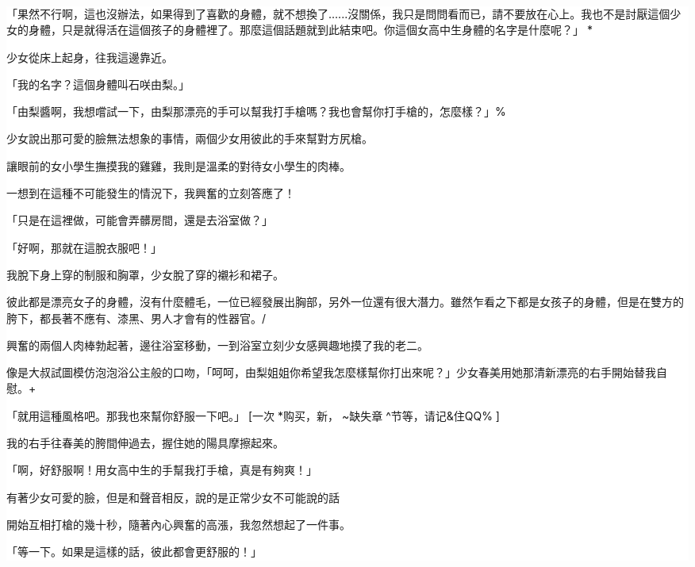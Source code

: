 「果然不行啊，這也沒辦法，如果得到了喜歡的身體，就不想換了......沒關係，我只是問問看而已，請不要放在心上。我也不是討厭這個少女的身體，只是就得活在這個孩子的身體裡了。那麼這個話題就到此結束吧。你這個女高中生身體的名字是什麼呢？」 *



少女從床上起身，往我這邊靠近。



「我的名字？這個身體叫石咲由梨。」



「由梨醬啊，我想嚐試一下，由梨那漂亮的手可以幫我打手槍嗎？我也會幫你打手槍的，怎麼樣？」%



少女說出那可愛的臉無法想象的事情，兩個少女用彼此的手來幫對方尻槍。



讓眼前的女小學生撫摸我的雞雞，我則是溫柔的對待女小學生的肉棒。



一想到在這種不可能發生的情況下，我興奮的立刻答應了！



「只是在這裡做，可能會弄髒房間，還是去浴室做？」



「好啊，那就在這脫衣服吧！」



我脫下身上穿的制服和胸罩，少女脫了穿的襯衫和裙子。



彼此都是漂亮女子的身體，沒有什麼體毛，一位已經發展出胸部，另外一位還有很大潛力。雖然乍看之下都是女孩子的身體，但是在雙方的胯下，都長著不應有、漆黑、男人才會有的性器官。/



興奮的兩個人肉棒勃起著，邊往浴室移動，一到浴室立刻少女感興趣地摸了我的老二。



像是大叔試圖模仿泡泡浴公主般的口吻，「呵呵，由梨姐姐你希望我怎麼樣幫你打出來呢？」少女春美用她那清新漂亮的右手開始替我自慰。+



「就用這種風格吧。那我也來幫你舒服一下吧。」 [一次 *购买，新， ~缺失章 ^节等，请记&住QQ% ]



我的右手往春美的胯間伸過去，握住她的陽具摩擦起來。



「啊，好舒服啊！用女高中生的手幫我打手槍，真是有夠爽！」



有著少女可愛的臉，但是和聲音相反，說的是正常少女不可能說的話



開始互相打槍的幾十秒，隨著內心興奮的高漲，我忽然想起了一件事。



「等一下。如果是這樣的話，彼此都會更舒服的！」

